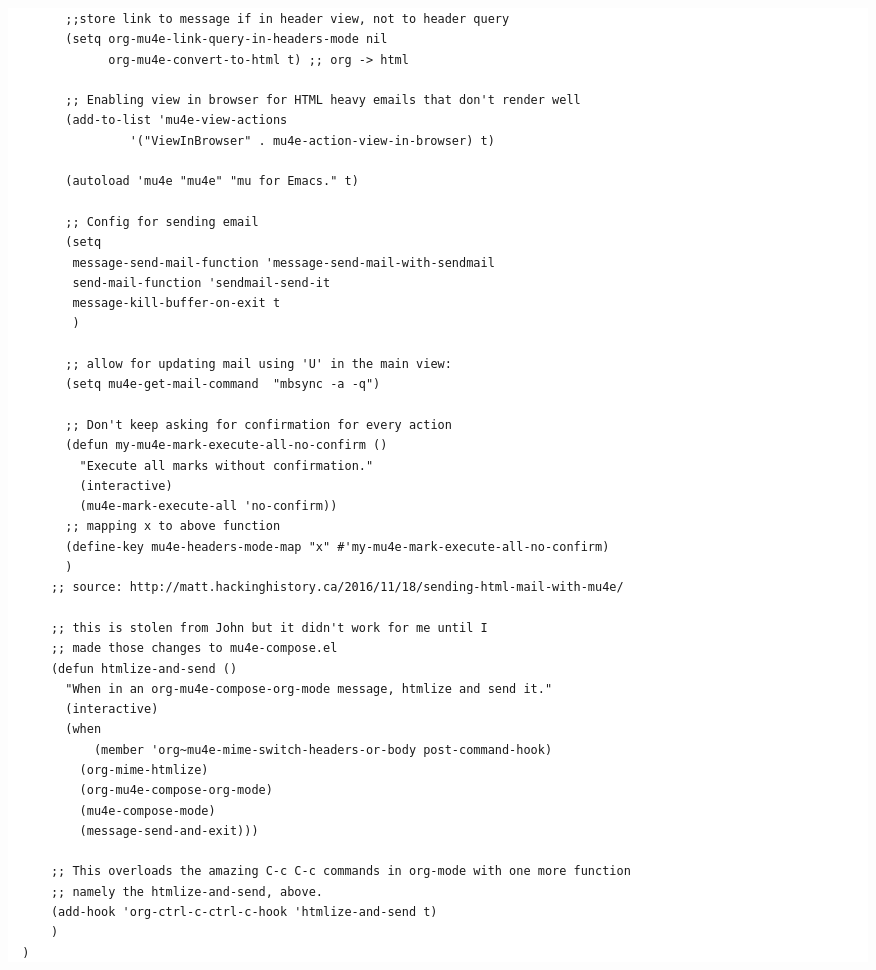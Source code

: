             ;;store link to message if in header view, not to header query
            (setq org-mu4e-link-query-in-headers-mode nil
                  org-mu4e-convert-to-html t) ;; org -> html

            ;; Enabling view in browser for HTML heavy emails that don't render well
            (add-to-list 'mu4e-view-actions
    	             '("ViewInBrowser" . mu4e-action-view-in-browser) t)

            (autoload 'mu4e "mu4e" "mu for Emacs." t)

            ;; Config for sending email
            (setq
             message-send-mail-function 'message-send-mail-with-sendmail
             send-mail-function 'sendmail-send-it
             message-kill-buffer-on-exit t
             )

            ;; allow for updating mail using 'U' in the main view:
            (setq mu4e-get-mail-command  "mbsync -a -q")

            ;; Don't keep asking for confirmation for every action
            (defun my-mu4e-mark-execute-all-no-confirm ()
              "Execute all marks without confirmation."
              (interactive)
              (mu4e-mark-execute-all 'no-confirm))
            ;; mapping x to above function
            (define-key mu4e-headers-mode-map "x" #'my-mu4e-mark-execute-all-no-confirm)
            )
          ;; source: http://matt.hackinghistory.ca/2016/11/18/sending-html-mail-with-mu4e/

          ;; this is stolen from John but it didn't work for me until I
          ;; made those changes to mu4e-compose.el
          (defun htmlize-and-send ()
            "When in an org-mu4e-compose-org-mode message, htmlize and send it."
            (interactive)
            (when
                (member 'org~mu4e-mime-switch-headers-or-body post-command-hook)
              (org-mime-htmlize)
              (org-mu4e-compose-org-mode)
              (mu4e-compose-mode)
              (message-send-and-exit)))

          ;; This overloads the amazing C-c C-c commands in org-mode with one more function
          ;; namely the htmlize-and-send, above.
          (add-hook 'org-ctrl-c-ctrl-c-hook 'htmlize-and-send t)
          )
      )
